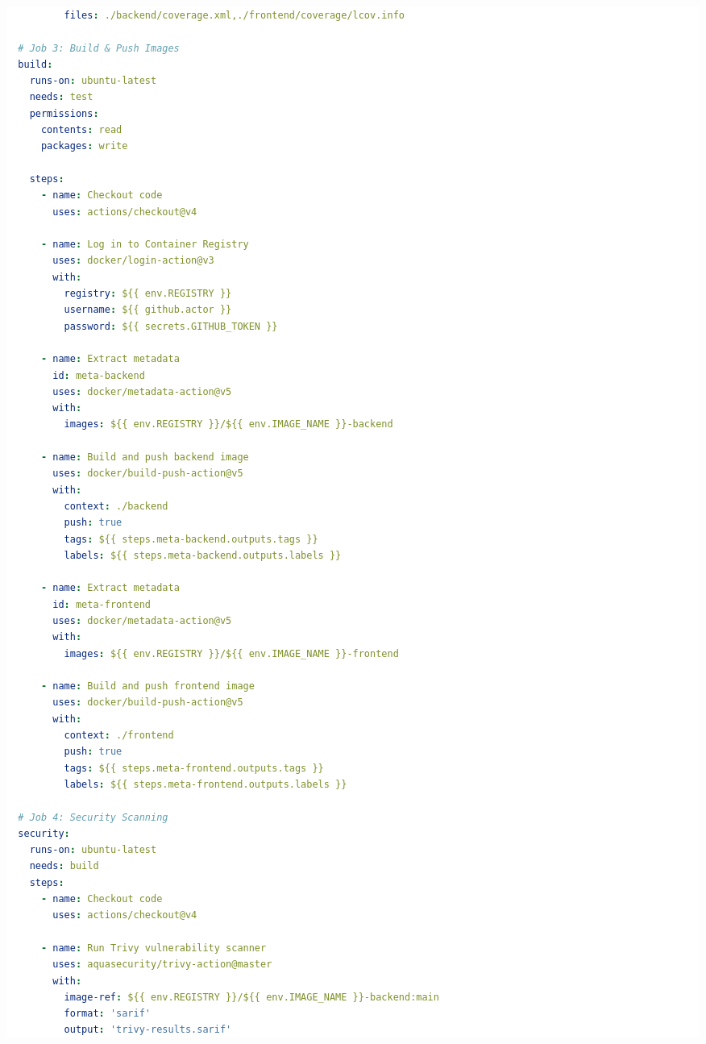 ```yaml
          files: ./backend/coverage.xml,./frontend/coverage/lcov.info

  # Job 3: Build & Push Images
  build:
    runs-on: ubuntu-latest
    needs: test
    permissions:
      contents: read
      packages: write

    steps:
      - name: Checkout code
        uses: actions/checkout@v4

      - name: Log in to Container Registry
        uses: docker/login-action@v3
        with:
          registry: ${{ env.REGISTRY }}
          username: ${{ github.actor }}
          password: ${{ secrets.GITHUB_TOKEN }}

      - name: Extract metadata
        id: meta-backend
        uses: docker/metadata-action@v5
        with:
          images: ${{ env.REGISTRY }}/${{ env.IMAGE_NAME }}-backend

      - name: Build and push backend image
        uses: docker/build-push-action@v5
        with:
          context: ./backend
          push: true
          tags: ${{ steps.meta-backend.outputs.tags }}
          labels: ${{ steps.meta-backend.outputs.labels }}

      - name: Extract metadata
        id: meta-frontend
        uses: docker/metadata-action@v5
        with:
          images: ${{ env.REGISTRY }}/${{ env.IMAGE_NAME }}-frontend

      - name: Build and push frontend image
        uses: docker/build-push-action@v5
        with:
          context: ./frontend
          push: true
          tags: ${{ steps.meta-frontend.outputs.tags }}
          labels: ${{ steps.meta-frontend.outputs.labels }}

  # Job 4: Security Scanning
  security:
    runs-on: ubuntu-latest
    needs: build
    steps:
      - name: Checkout code
        uses: actions/checkout@v4

      - name: Run Trivy vulnerability scanner
        uses: aquasecurity/trivy-action@master
        with:
          image-ref: ${{ env.REGISTRY }}/${{ env.IMAGE_NAME }}-backend:main
          format: 'sarif'
          output: 'trivy-results.sarif'
```